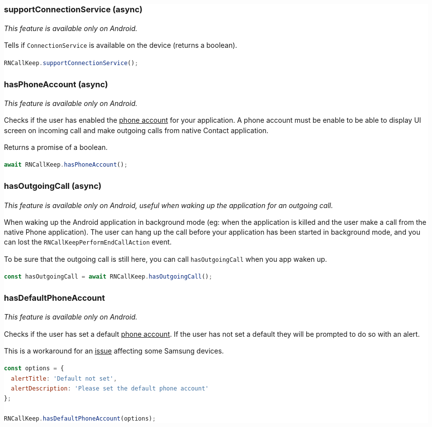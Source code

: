 ### supportConnectionService (async)

_This feature is available only on Android._

Tells if `ConnectionService` is available on the device (returns a boolean).

```js
RNCallKeep.supportConnectionService();
```

### hasPhoneAccount (async)

_This feature is available only on Android._

Checks if the user has enabled the [phone account](https://developer.android.com/reference/android/telecom/PhoneAccount) for your application.
A phone account must be enable to be able to display UI screen on incoming call and make outgoing calls from native Contact application.

Returns a promise of a boolean.

```js
await RNCallKeep.hasPhoneAccount();
```

### hasOutgoingCall (async)

_This feature is available only on Android, useful when waking up the application for an outgoing call._

When waking up the Android application in background mode (eg: when the application is killed and the user make a call from the native Phone application).
The user can hang up the call before your application has been started in background mode, and you can lost the `RNCallKeepPerformEndCallAction` event.

To be sure that the outgoing call is still here, you can call `hasOutgoingCall` when you app waken up.


```js
const hasOutgoingCall = await RNCallKeep.hasOutgoingCall();
```

### hasDefaultPhoneAccount

_This feature is available only on Android._

Checks if the user has set a default [phone account](https://developer.android.com/reference/android/telecom/PhoneAccount).
If the user has not set a default they will be prompted to do so with an alert.

This is a workaround for an [issue](https://github.com/wazo-pbx/react-native-callkeep/issues/33) affecting some Samsung devices.

```js
const options = {
  alertTitle: 'Default not set',
  alertDescription: 'Please set the default phone account'
};

RNCallKeep.hasDefaultPhoneAccount(options);
```
